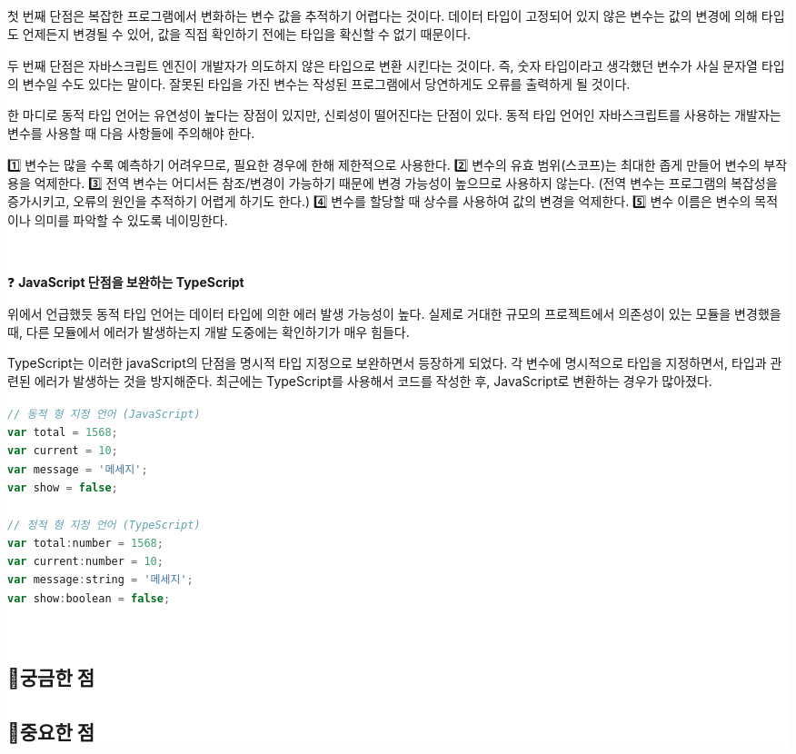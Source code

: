 첫 번째 단점은 복잡한 프로그램에서 변화하는 변수 값을 추적하기 어렵다는 것이다.
데이터 타입이 고정되어 있지 않은 변수는 값의 변경에 의해 타입도 언제든지 변경될 수 있어,
값을 직접 확인하기 전에는 타입을 확신할 수 없기 때문이다.

두 번째 단점은 자바스크립트 엔진이 개발자가 의도하지 않은 타입으로 변환 시킨다는 것이다.
즉, 숫자 타입이라고 생각했던 변수가 사실 문자열 타입의 변수일 수도 있다는 말이다.
잘못된 타입을 가진 변수는 작성된 프로그램에서 당연하게도 오류를 출력하게 될 것이다.

한 마디로 동적 타입 언어는 유연성이 높다는 장점이 있지만, 신뢰성이 떨어진다는 단점이 있다.
동적 타입 언어인 자바스크립트를 사용하는 개발자는 변수를 사용할 때 다음 사항들에 주의해야 한다.

1️⃣ 변수는 많을 수록 예측하기 어려우므로, 필요한 경우에 한해 제한적으로 사용한다.
2️⃣ 변수의 유효 범위(스코프)는 최대한 좁게 만들어 변수의 부작용을 억제한다.
3️⃣ 전역 변수는 어디서든 참조/변경이 가능하기 때문에 변경 가능성이 높으므로 사용하지 않는다.
(전역 변수는 프로그램의 복잡성을 증가시키고, 오류의 원인을 추적하기 어렵게 하기도 한다.)
4️⃣ 변수를 할당할 때 상수를 사용하여 값의 변경을 억제한다.
5️⃣ 변수 이름은 변수의 목적이나 의미를 파악할 수 있도록 네이밍한다.

<br/>

<aside>

❓ **JavaScript 단점을 보완하는 TypeScript**

위에서 언급했듯 동적 타입 언어는 데이터 타입에 의한 에러 발생 가능성이 높다.
실제로 거대한 규모의 프로젝트에서 의존성이 있는 모듈을 변경했을 때,
다른 모듈에서 에러가 발생하는지 개발 도중에는 확인하기가 매우 힘들다.

TypeScript는 이러한 javaScript의 단점을 명시적 타입 지정으로 보완하면서 등장하게 되었다.
각 변수에 명시적으로 타입을 지정하면서, 타입과 관련된 에러가 발생하는 것을 방지해준다.
최근에는 TypeScript를 사용해서 코드를 작성한 후, JavaScript로 변환하는 경우가 많아졌다.

```jsx
// 동적 형 지정 언어 (JavaScript)
var total = 1568;
var current = 10;
var message = '메세지';
var show = false;

// 정적 형 지정 언어 (TypeScript)
var total:number = 1568;
var current:number = 10;
var message:string = '메세지';
var show:boolean = false;
```

</aside>
<br/>

## 🤔궁금한 점

## 📌중요한 점

